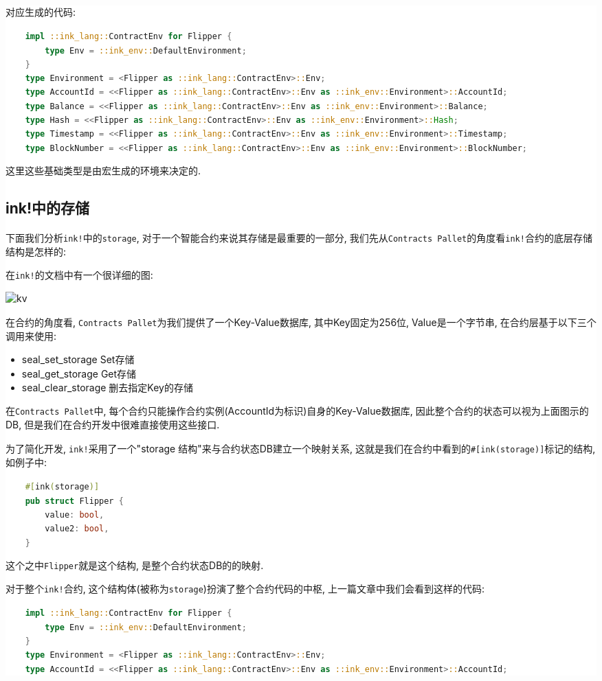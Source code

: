对应生成的代码:

```rust
    impl ::ink_lang::ContractEnv for Flipper {
        type Env = ::ink_env::DefaultEnvironment;
    }
    type Environment = <Flipper as ::ink_lang::ContractEnv>::Env;
    type AccountId = <<Flipper as ::ink_lang::ContractEnv>::Env as ::ink_env::Environment>::AccountId;
    type Balance = <<Flipper as ::ink_lang::ContractEnv>::Env as ::ink_env::Environment>::Balance;
    type Hash = <<Flipper as ::ink_lang::ContractEnv>::Env as ::ink_env::Environment>::Hash;
    type Timestamp = <<Flipper as ::ink_lang::ContractEnv>::Env as ::ink_env::Environment>::Timestamp;
    type BlockNumber = <<Flipper as ::ink_lang::ContractEnv>::Env as ::ink_env::Environment>::BlockNumber;
```

这里这些基础类型是由宏生成的环境来决定的.

## ink!中的存储

下面我们分析`ink!`中的`storage`, 对于一个智能合约来说其存储是最重要的一部分, 我们先从`Contracts Pallet`的角度看`ink!`合约的底层存储结构是怎样的:

在`ink!`的文档中有一个很详细的图:

![kv](https://paritytech.github.io/ink-docs/img/kv.svg)

在合约的角度看, `Contracts Pallet`为我们提供了一个Key-Value数据库, 其中Key固定为256位, Value是一个字节串, 在合约层基于以下三个调用来使用:

- seal_set_storage Set存储
- seal_get_storage Get存储
- seal_clear_storage 删去指定Key的存储

在`Contracts Pallet`中, 每个合约只能操作合约实例(AccountId为标识)自身的Key-Value数据库, 因此整个合约的状态可以视为上面图示的DB, 但是我们在合约开发中很难直接使用这些接口.

为了简化开发, `ink!`采用了一个"storage 结构"来与合约状态DB建立一个映射关系, 这就是我们在合约中看到的`#[ink(storage)]`标记的结构, 如例子中:

```rust
    #[ink(storage)]
    pub struct Flipper {
        value: bool,
        value2: bool,
    }
```

这个之中`Flipper`就是这个结构, 是整个合约状态DB的的映射.

对于整个`ink!`合约, 这个结构体(被称为`storage`)扮演了整个合约代码的中枢, 上一篇文章中我们会看到这样的代码:

```rust
    impl ::ink_lang::ContractEnv for Flipper {
        type Env = ::ink_env::DefaultEnvironment;
    }
    type Environment = <Flipper as ::ink_lang::ContractEnv>::Env;
    type AccountId = <<Flipper as ::ink_lang::ContractEnv>::Env as ::ink_env::Environment>::AccountId;
```

